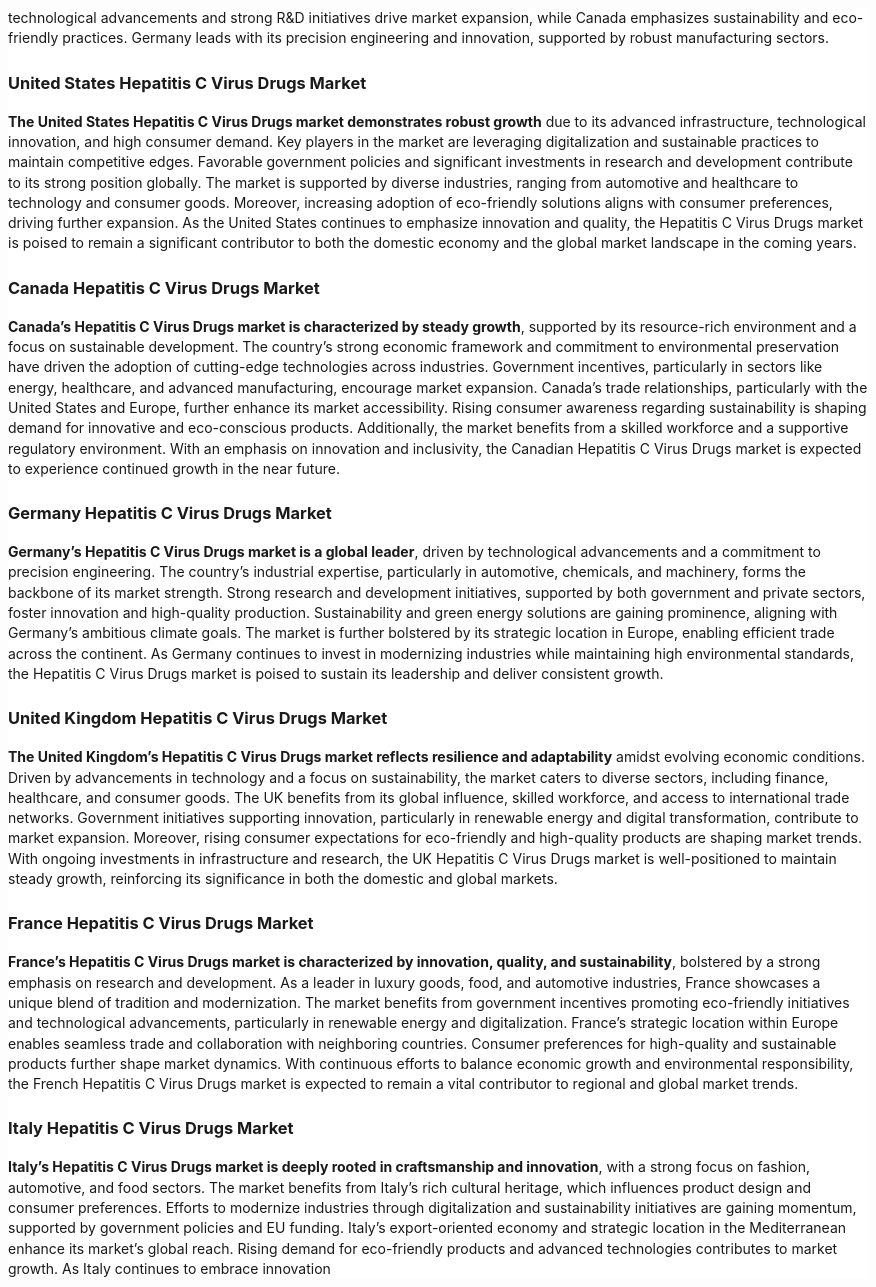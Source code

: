 technological advancements and strong R&amp;D initiatives drive market expansion, while Canada emphasizes sustainability and eco-friendly practices. Germany leads with its precision engineering and innovation, supported by robust manufacturing sectors.</span></em></p></blockquote><h3><strong>United States Hepatitis C Virus Drugs Market</strong></h3><p><strong>The United States Hepatitis C Virus Drugs market demonstrates robust growth</strong> due to its advanced infrastructure, technological innovation, and high consumer demand. Key players in the market are leveraging digitalization and sustainable practices to maintain competitive edges. Favorable government policies and significant investments in research and development contribute to its strong position globally. The market is supported by diverse industries, ranging from automotive and healthcare to technology and consumer goods. Moreover, increasing adoption of eco-friendly solutions aligns with consumer preferences, driving further expansion. As the United States continues to emphasize innovation and quality, the Hepatitis C Virus Drugs market is poised to remain a significant contributor to both the domestic economy and the global market landscape in the coming years.</p><h3><strong>Canada Hepatitis C Virus Drugs Market</strong></h3><p><strong>Canada&rsquo;s Hepatitis C Virus Drugs market is characterized by steady growth</strong>, supported by its resource-rich environment and a focus on sustainable development. The country&rsquo;s strong economic framework and commitment to environmental preservation have driven the adoption of cutting-edge technologies across industries. Government incentives, particularly in sectors like energy, healthcare, and advanced manufacturing, encourage market expansion. Canada&rsquo;s trade relationships, particularly with the United States and Europe, further enhance its market accessibility. Rising consumer awareness regarding sustainability is shaping demand for innovative and eco-conscious products. Additionally, the market benefits from a skilled workforce and a supportive regulatory environment. With an emphasis on innovation and inclusivity, the Canadian Hepatitis C Virus Drugs market is expected to experience continued growth in the near future.</p><h3><strong>Germany Hepatitis C Virus Drugs Market</strong></h3><p><strong>Germany&rsquo;s Hepatitis C Virus Drugs market is a global leader</strong>, driven by technological advancements and a commitment to precision engineering. The country&rsquo;s industrial expertise, particularly in automotive, chemicals, and machinery, forms the backbone of its market strength. Strong research and development initiatives, supported by both government and private sectors, foster innovation and high-quality production. Sustainability and green energy solutions are gaining prominence, aligning with Germany&rsquo;s ambitious climate goals. The market is further bolstered by its strategic location in Europe, enabling efficient trade across the continent. As Germany continues to invest in modernizing industries while maintaining high environmental standards, the Hepatitis C Virus Drugs market is poised to sustain its leadership and deliver consistent growth.</p><h3><strong>United Kingdom Hepatitis C Virus Drugs Market</strong></h3><p><strong>The United Kingdom&rsquo;s Hepatitis C Virus Drugs market reflects resilience and adaptability</strong> amidst evolving economic conditions. Driven by advancements in technology and a focus on sustainability, the market caters to diverse sectors, including finance, healthcare, and consumer goods. The UK benefits from its global influence, skilled workforce, and access to international trade networks. Government initiatives supporting innovation, particularly in renewable energy and digital transformation, contribute to market expansion. Moreover, rising consumer expectations for eco-friendly and high-quality products are shaping market trends. With ongoing investments in infrastructure and research, the UK Hepatitis C Virus Drugs market is well-positioned to maintain steady growth, reinforcing its significance in both the domestic and global markets.</p><h3><strong>France Hepatitis C Virus Drugs Market</strong></h3><p><strong>France&rsquo;s Hepatitis C Virus Drugs market is characterized by innovation, quality, and sustainability</strong>, bolstered by a strong emphasis on research and development. As a leader in luxury goods, food, and automotive industries, France showcases a unique blend of tradition and modernization. The market benefits from government incentives promoting eco-friendly initiatives and technological advancements, particularly in renewable energy and digitalization. France&rsquo;s strategic location within Europe enables seamless trade and collaboration with neighboring countries. Consumer preferences for high-quality and sustainable products further shape market dynamics. With continuous efforts to balance economic growth and environmental responsibility, the French Hepatitis C Virus Drugs market is expected to remain a vital contributor to regional and global market trends.</p><h3><strong>Italy Hepatitis C Virus Drugs Market</strong></h3><p><strong>Italy&rsquo;s Hepatitis C Virus Drugs market is deeply rooted in craftsmanship and innovation</strong>, with a strong focus on fashion, automotive, and food sectors. The market benefits from Italy&rsquo;s rich cultural heritage, which influences product design and consumer preferences. Efforts to modernize industries through digitalization and sustainability initiatives are gaining momentum, supported by government policies and EU funding. Italy&rsquo;s export-oriented economy and strategic location in the Mediterranean enhance its market&rsquo;s global reach. Rising demand for eco-friendly products and advanced technologies contributes to market growth. As Italy continues to embrace innovation